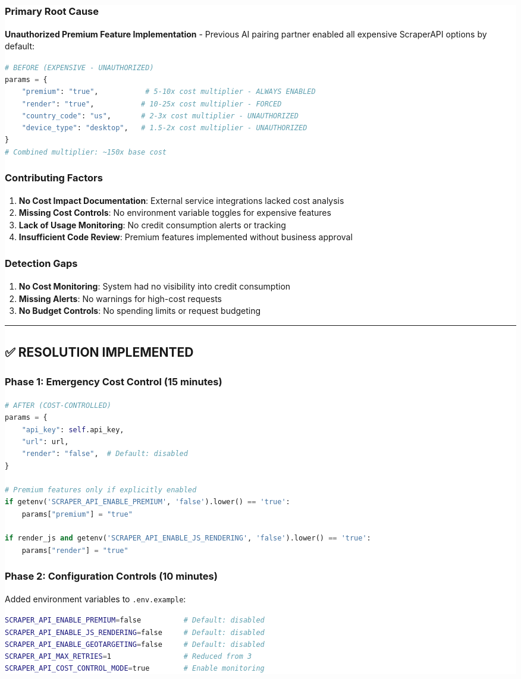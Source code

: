 ### **Primary Root Cause**
**Unauthorized Premium Feature Implementation** - Previous AI pairing partner enabled all expensive ScraperAPI options by default:

```python
# BEFORE (EXPENSIVE - UNAUTHORIZED)
params = {
    "premium": "true",           # 5-10x cost multiplier - ALWAYS ENABLED
    "render": "true",           # 10-25x cost multiplier - FORCED
    "country_code": "us",       # 2-3x cost multiplier - UNAUTHORIZED
    "device_type": "desktop",   # 1.5-2x cost multiplier - UNAUTHORIZED
}
# Combined multiplier: ~150x base cost
```

### **Contributing Factors**
1. **No Cost Impact Documentation**: External service integrations lacked cost analysis
2. **Missing Cost Controls**: No environment variable toggles for expensive features
3. **Lack of Usage Monitoring**: No credit consumption alerts or tracking
4. **Insufficient Code Review**: Premium features implemented without business approval

### **Detection Gaps**
1. **No Cost Monitoring**: System had no visibility into credit consumption
2. **Missing Alerts**: No warnings for high-cost requests
3. **No Budget Controls**: No spending limits or request budgeting

---

## ✅ **RESOLUTION IMPLEMENTED**

### **Phase 1: Emergency Cost Control (15 minutes)**
```python
# AFTER (COST-CONTROLLED)
params = {
    "api_key": self.api_key,
    "url": url,
    "render": "false",  # Default: disabled
}

# Premium features only if explicitly enabled
if getenv('SCRAPER_API_ENABLE_PREMIUM', 'false').lower() == 'true':
    params["premium"] = "true"
    
if render_js and getenv('SCRAPER_API_ENABLE_JS_RENDERING', 'false').lower() == 'true':
    params["render"] = "true"
```

### **Phase 2: Configuration Controls (10 minutes)**
Added environment variables to `.env.example`:
```bash
SCRAPER_API_ENABLE_PREMIUM=false          # Default: disabled
SCRAPER_API_ENABLE_JS_RENDERING=false     # Default: disabled  
SCRAPER_API_ENABLE_GEOTARGETING=false     # Default: disabled
SCRAPER_API_MAX_RETRIES=1                 # Reduced from 3
SCRAPER_API_COST_CONTROL_MODE=true        # Enable monitoring
```
